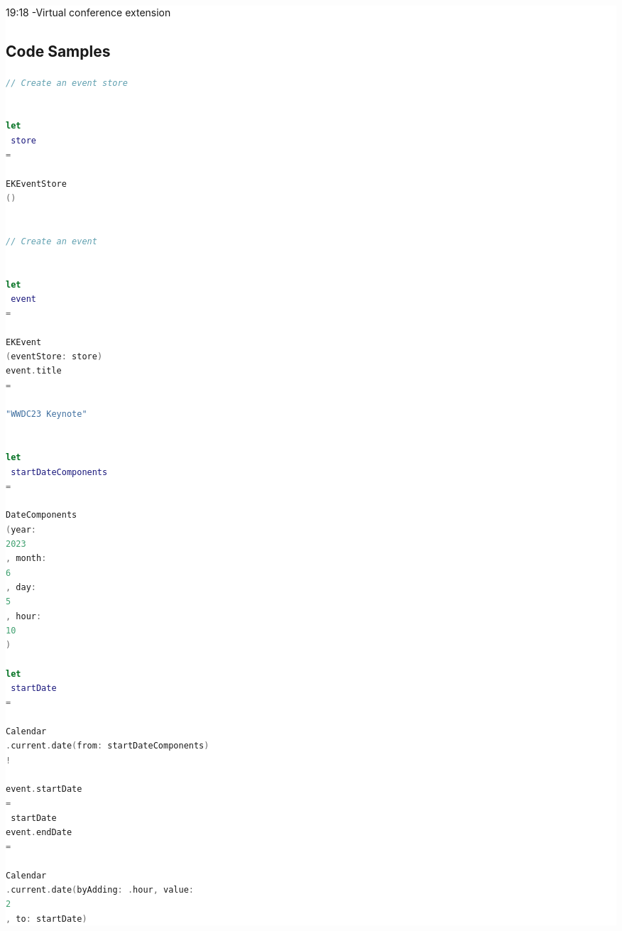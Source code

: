 19:18 -Virtual conference extension

## Code Samples

```swift
// Create an event store


let
 store 
=
 
EKEventStore
()


// Create an event


let
 event 
=
 
EKEvent
(eventStore: store)
event.title 
=
 
"WWDC23 Keynote"


let
 startDateComponents 
=
 
DateComponents
(year: 
2023
, month: 
6
, day: 
5
, hour: 
10
)

let
 startDate 
=
 
Calendar
.current.date(from: startDateComponents)
!

event.startDate 
=
 startDate
event.endDate 
=
 
Calendar
.current.date(byAdding: .hour, value: 
2
, to: startDate)
```